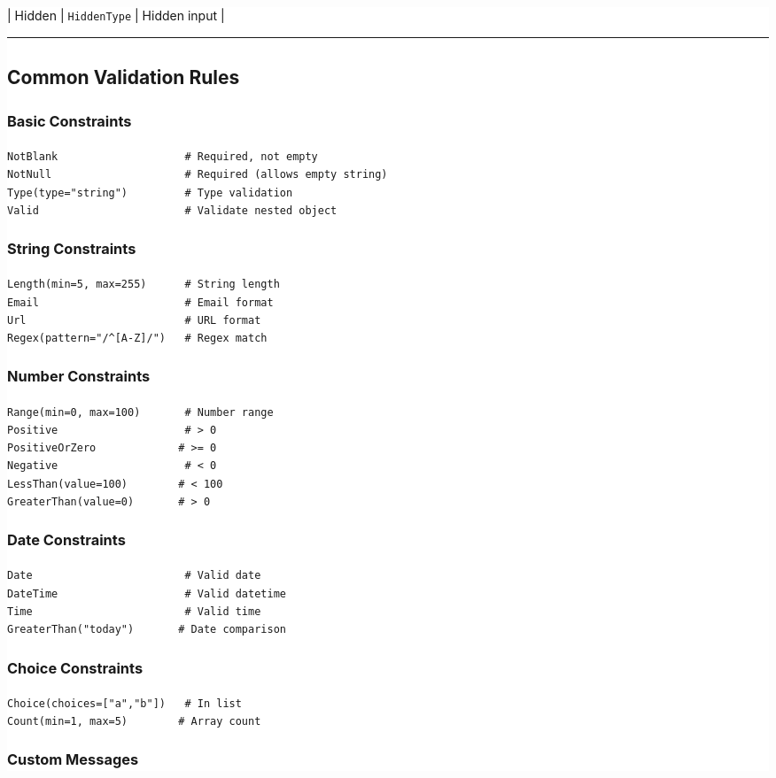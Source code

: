 | Hidden | `HiddenType` | Hidden input |

---

## Common Validation Rules

### Basic Constraints

```
NotBlank                    # Required, not empty
NotNull                     # Required (allows empty string)
Type(type="string")         # Type validation
Valid                       # Validate nested object
```

### String Constraints

```
Length(min=5, max=255)      # String length
Email                       # Email format
Url                         # URL format
Regex(pattern="/^[A-Z]/")   # Regex match
```

### Number Constraints

```
Range(min=0, max=100)       # Number range
Positive                    # > 0
PositiveOrZero             # >= 0
Negative                    # < 0
LessThan(value=100)        # < 100
GreaterThan(value=0)       # > 0
```

### Date Constraints

```
Date                        # Valid date
DateTime                    # Valid datetime
Time                        # Valid time
GreaterThan("today")       # Date comparison
```

### Choice Constraints

```
Choice(choices=["a","b"])   # In list
Count(min=1, max=5)        # Array count
```

### Custom Messages
